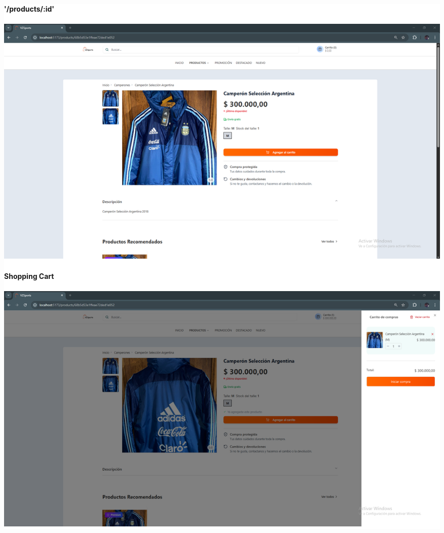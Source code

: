 #### '/products/:id'
 <img src="/images/ProductDetail.png" >
 
#### Shopping Cart
 <img src="/images/AddProductToCart.png" >
 